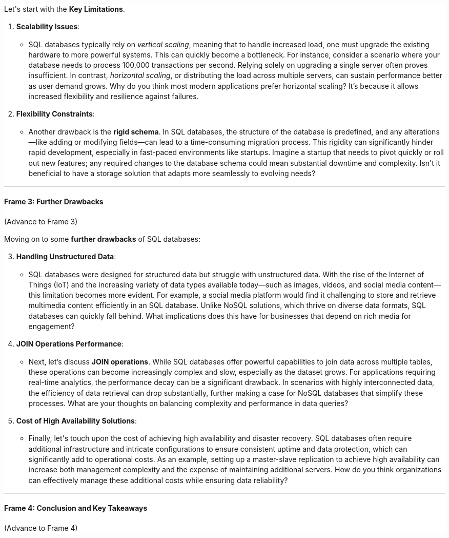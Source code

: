 Let's start with the **Key Limitations**.

1. **Scalability Issues**:
   - SQL databases typically rely on *vertical scaling*, meaning that to handle increased load, one must upgrade the existing hardware to more powerful systems. This can quickly become a bottleneck. For instance, consider a scenario where your database needs to process 100,000 transactions per second. Relying solely on upgrading a single server often proves insufficient. In contrast, *horizontal scaling*, or distributing the load across multiple servers, can sustain performance better as user demand grows. Why do you think most modern applications prefer horizontal scaling? It’s because it allows increased flexibility and resilience against failures.

2. **Flexibility Constraints**:
   - Another drawback is the **rigid schema**. In SQL databases, the structure of the database is predefined, and any alterations—like adding or modifying fields—can lead to a time-consuming migration process. This rigidity can significantly hinder rapid development, especially in fast-paced environments like startups. Imagine a startup that needs to pivot quickly or roll out new features; any required changes to the database schema could mean substantial downtime and complexity. Isn't it beneficial to have a storage solution that adapts more seamlessly to evolving needs?

---

#### Frame 3: Further Drawbacks
(Advance to Frame 3)

Moving on to some **further drawbacks** of SQL databases:

3. **Handling Unstructured Data**:
   - SQL databases were designed for structured data but struggle with unstructured data. With the rise of the Internet of Things (IoT) and the increasing variety of data types available today—such as images, videos, and social media content—this limitation becomes more evident. For example, a social media platform would find it challenging to store and retrieve multimedia content efficiently in an SQL database. Unlike NoSQL solutions, which thrive on diverse data formats, SQL databases can quickly fall behind. What implications does this have for businesses that depend on rich media for engagement?

4. **JOIN Operations Performance**:
   - Next, let’s discuss **JOIN operations**. While SQL databases offer powerful capabilities to join data across multiple tables, these operations can become increasingly complex and slow, especially as the dataset grows. For applications requiring real-time analytics, the performance decay can be a significant drawback. In scenarios with highly interconnected data, the efficiency of data retrieval can drop substantially, further making a case for NoSQL databases that simplify these processes. What are your thoughts on balancing complexity and performance in data queries?

5. **Cost of High Availability Solutions**:
   - Finally, let's touch upon the cost of achieving high availability and disaster recovery. SQL databases often require additional infrastructure and intricate configurations to ensure consistent uptime and data protection, which can significantly add to operational costs. As an example, setting up a master-slave replication to achieve high availability can increase both management complexity and the expense of maintaining additional servers. How do you think organizations can effectively manage these additional costs while ensuring data reliability?

---

#### Frame 4: Conclusion and Key Takeaways
(Advance to Frame 4)
